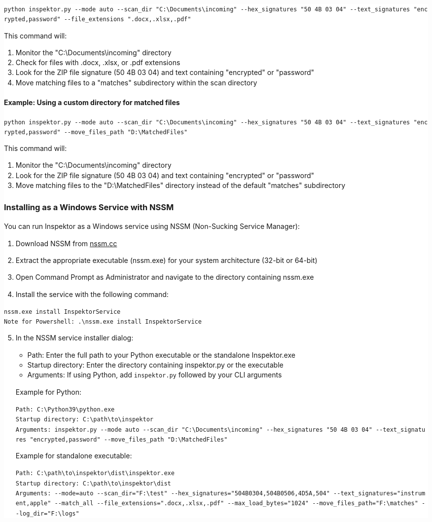 ```
python inspektor.py --mode auto --scan_dir "C:\Documents\incoming" --hex_signatures "50 4B 03 04" --text_signatures "encrypted,password" --file_extensions ".docx,.xlsx,.pdf"
```

This command will:
1. Monitor the "C:\Documents\incoming" directory
2. Check for files with .docx, .xlsx, or .pdf extensions
3. Look for the ZIP file signature (50 4B 03 04) and text containing "encrypted" or "password"
4. Move matching files to a "matches" subdirectory within the scan directory

#### Example: Using a custom directory for matched files

```
python inspektor.py --mode auto --scan_dir "C:\Documents\incoming" --hex_signatures "50 4B 03 04" --text_signatures "encrypted,password" --move_files_path "D:\MatchedFiles"
```

This command will:
1. Monitor the "C:\Documents\incoming" directory
2. Look for the ZIP file signature (50 4B 03 04) and text containing "encrypted" or "password"
3. Move matching files to the "D:\MatchedFiles" directory instead of the default "matches" subdirectory

### Installing as a Windows Service with NSSM

You can run Inspektor as a Windows service using NSSM (Non-Sucking Service Manager):

1. Download NSSM from [nssm.cc](https://nssm.cc/download)

2. Extract the appropriate executable (nssm.exe) for your system architecture (32-bit or 64-bit)

3. Open Command Prompt as Administrator and navigate to the directory containing nssm.exe

4. Install the service with the following command:

```
nssm.exe install InspektorService
Note for Powershell: .\nssm.exe install InspektorService 
```

5. In the NSSM service installer dialog:
   - Path: Enter the full path to your Python executable or the standalone Inspektor.exe
   - Startup directory: Enter the directory containing inspektor.py or the executable
   - Arguments: If using Python, add `inspektor.py` followed by your CLI arguments

   Example for Python:
   ```
   Path: C:\Python39\python.exe
   Startup directory: C:\path\to\inspektor
   Arguments: inspektor.py --mode auto --scan_dir "C:\Documents\incoming" --hex_signatures "50 4B 03 04" --text_signatures "encrypted,password" --move_files_path "D:\MatchedFiles"
   ```

   Example for standalone executable:
   ```
   Path: C:\path\to\inspektor\dist\inspektor.exe
   Startup directory: C:\path\to\inspektor\dist
   Arguments: --mode=auto --scan_dir="F:\test" --hex_signatures="504B0304,504B0506,4D5A,504" --text_signatures="instrument,apple" --match_all --file_extensions=".docx,.xlsx,.pdf" --max_load_bytes="1024" --move_files_path="F:\matches" --log_dir="F:\logs"
   ```
